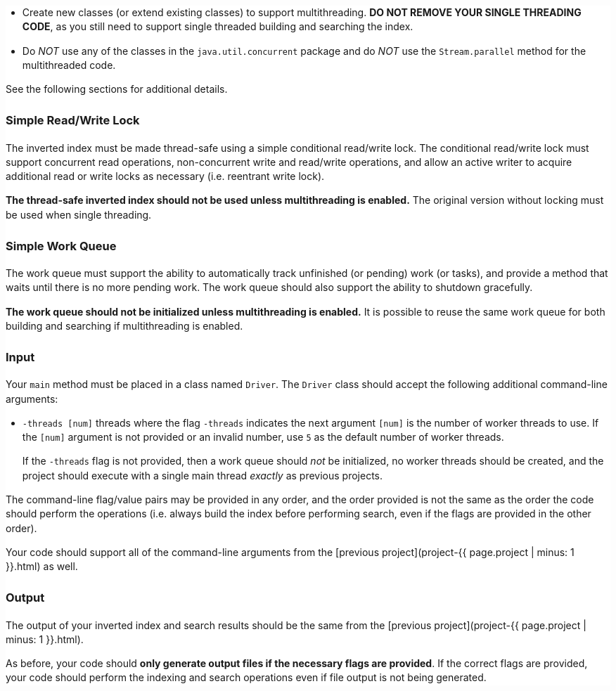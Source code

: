   - Create new classes (or extend existing classes) to support multithreading. **DO NOT REMOVE YOUR SINGLE THREADING CODE**, as you still need to support single threaded building and searching the index.

  - Do *NOT* use any of the classes in the `java.util.concurrent` package and do *NOT* use the `Stream.parallel` method for the multithreaded code.

See the following sections for additional details.

### Simple Read/Write Lock

The inverted index must be made thread-safe using a simple conditional read/write lock. The conditional read/write lock must support concurrent read operations, non-concurrent write and read/write operations, and allow an active writer to acquire additional read or write locks as necessary (i.e. reentrant write lock).

**The thread-safe inverted index should not be used unless multithreading is enabled.** The original version without locking must be used when single threading.

### Simple Work Queue

The work queue must support the ability to automatically track unfinished (or pending) work (or tasks), and provide a method that waits until there is no more pending work. The work queue should also support the ability to shutdown gracefully.

**The work queue should not be initialized unless multithreading is enabled.** It is possible to reuse the same work queue for both building and searching if multithreading is enabled.

### Input

Your `main` method must be placed in a class named `Driver`. The `Driver` class should accept the following additional command-line arguments:

  - `-threads [num]` threads where the flag `-threads`  indicates the next argument `[num]` is the number of worker threads to use. If the `[num]` argument is not provided or an invalid number, use `5` as the default number of worker threads.

    If the `-threads` flag is not provided, then a work queue should *not* be initialized, no worker threads should be created, and the project should execute with a single main thread *exactly* as previous projects.

The command-line flag/value pairs may be provided in any order, and the order provided is not the same as the order the code should perform the operations (i.e. always build the index before performing search, even if the flags are provided in the other order).

Your code should support all of the command-line arguments from the [previous project](project-{{ page.project | minus: 1 }}.html) as well.

### Output

The output of your inverted index and search results should be the same from the [previous project](project-{{ page.project | minus: 1 }}.html).

As before, your code should **only generate output files if the necessary flags are provided**. If the correct flags are provided, your code should perform the indexing and search operations even if file output is not being generated.
